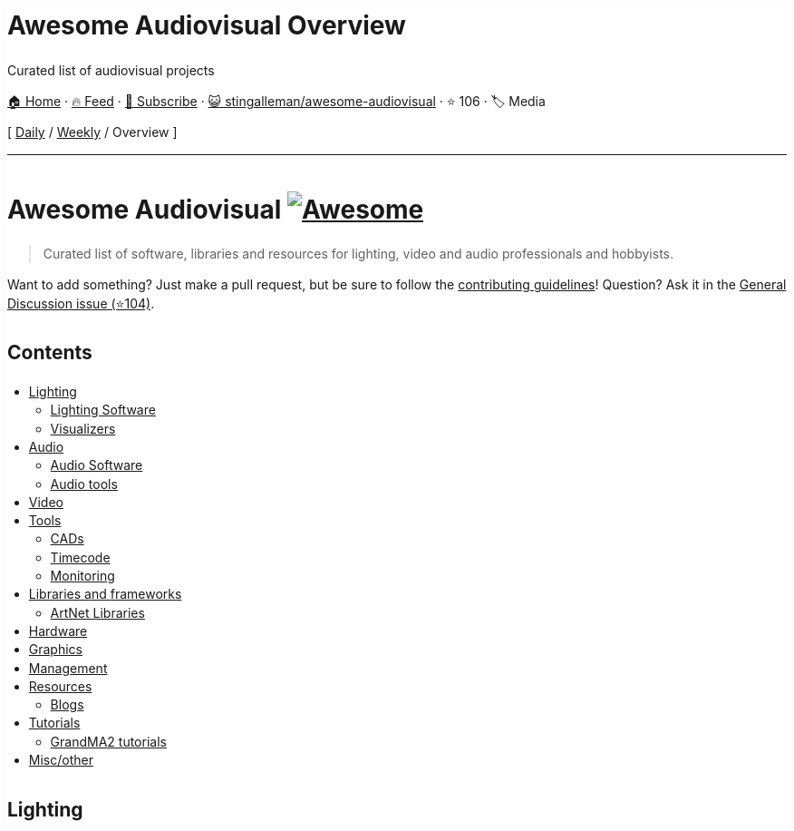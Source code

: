 # Awesome Audiovisual Overview

Curated list of audiovisual projects

[🏠 Home](/README.md) · [🔥 Feed](https://www.trackawesomelist.com/stingalleman/awesome-audiovisual/rss.xml) · [📮 Subscribe](https://trackawesomelist.us17.list-manage.com/subscribe?u=d2f0117aa829c83a63ec63c2f&id=36a103854c) · [😺 stingalleman/awesome-audiovisual](https://github.com/stingalleman/awesome-audiovisual) · ⭐ 106 · 🏷️ Media

[ [Daily](/content/stingalleman/awesome-audiovisual/README.md) / [Weekly](/content/stingalleman/awesome-audiovisual/week/README.md) / Overview ]

---

# Awesome Audiovisual [![Awesome](https://awesome.re/badge.svg)](https://awesome.re)

> Curated list of software, libraries and resources for lighting, video and audio professionals and hobbyists.

Want to add something? Just make a pull request, but be sure to follow the [contributing guidelines](https://github.com/stingalleman/awesome-audiovisual/blob/main/README.md/./contributing.md)! Question? Ask it in the [General Discussion issue (⭐104)](https://github.com/stingalleman/awesome-audiovisual/issues/2).

## Contents



*   [Lighting](#Lighting)
    *   [Lighting Software](#Lighting-Software)
    *   [Visualizers](#Visualizer)
*   [Audio](#Audio)
    *   [Audio Software](#Audio-Software)
    *   [Audio tools](#Audio-tools)
*   [Video](#Video)
*   [Tools](#Tools)
    *   [CADs](#CADs)
    *   [Timecode](#Timecode)
    *   [Monitoring](#Monitoring)
*   [Libraries and frameworks](#Libraries-and-frameworks)
    *   [ArtNet Libraries](#ArtNet-Libraries)
*   [Hardware](#Hardware)
*   [Graphics](#Graphics)
*   [Management](#Management)
*   [Resources](#Resources)
    *   [Blogs](#Blogs)
*   [Tutorials](#Tutorials)
    *   [GrandMA2 tutorials](#GrandMA2-tutorials)
*   [Misc/other](#Misc/other)

## Lighting
